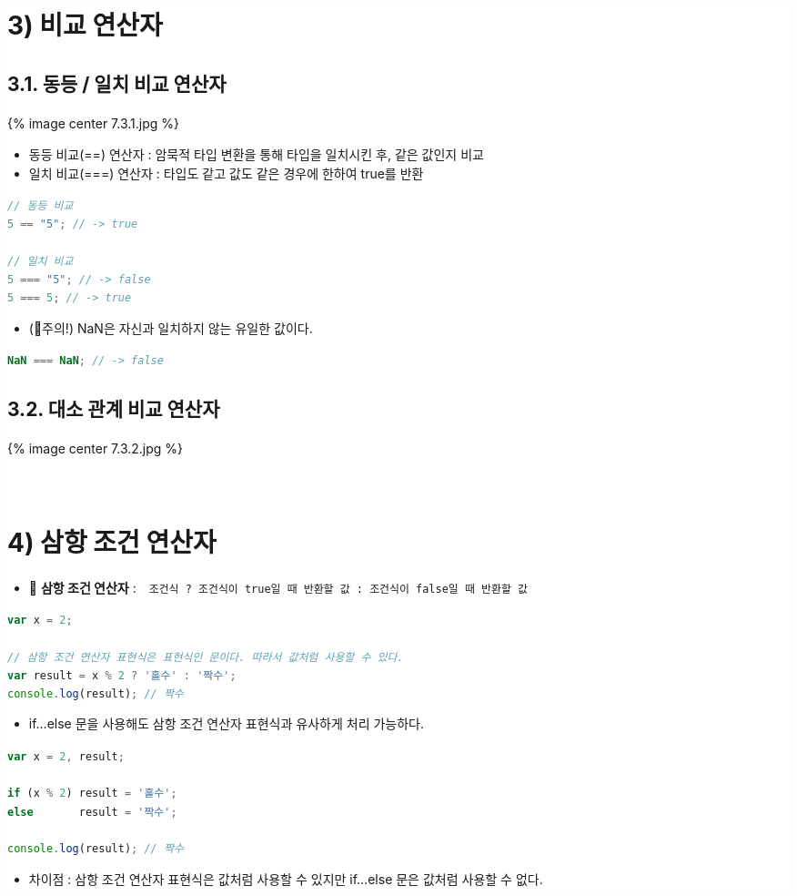 # 3) 비교 연산자
## 3.1. 동등 / 일치 비교 연산자

{% image center 7.3.1.jpg %}

- 동등 비교(==) 연산자 : 암묵적 타입 변환을 통해 타입을 일치시킨 후, 같은 값인지 비교
- 일치 비교(===) 연산자 : 타입도 같고 값도 같은 경우에 한하여 true를 반환

```jsx
// 동등 비교
5 == "5"; // -> true

// 일치 비교
5 === "5"; // -> false
5 === 5; // -> true
```

- (🔴주의!) NaN은 자신과 일치하지 않는 유일한 값이다.

```jsx
NaN === NaN; // -> false
```

## 3.2. 대소 관계 비교 연산자

{% image center 7.3.2.jpg %}

<br>

# 4) 삼항 조건 연산자

- 📒 **삼항 조건 연산자** :　`조건식 ? 조건식이 true일 때 반환할 값 : 조건식이 false일 때 반환할 값`

```js
var x = 2;

// 삼항 조건 연산자 표현식은 표현식인 문이다. 따라서 값처럼 사용할 수 있다.
var result = x % 2 ? '홀수' : '짝수';
console.log(result); // 짝수
```

- if…else 문을 사용해도 삼항 조건 연산자 표현식과 유사하게 처리 가능하다.

```js
var x = 2, result;

if (x % 2) result = '홀수';
else       result = '짝수';

console.log(result); // 짝수
```
- 차이점 :
  삼항 조건 연산자 표현식은 값처럼 사용할 수 있지만
  if…else 문은 값처럼 사용할 수 없다.
